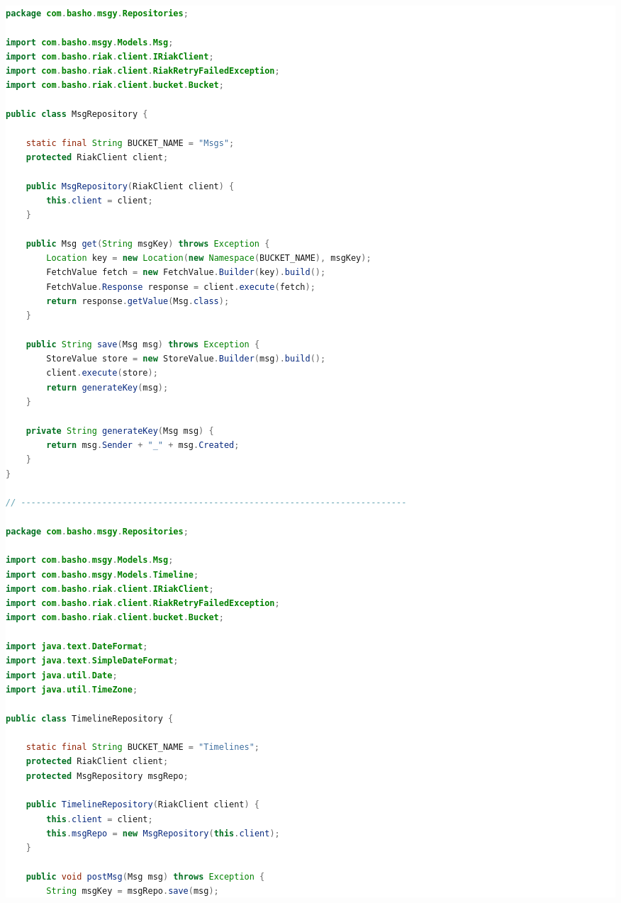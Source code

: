 ```java
package com.basho.msgy.Repositories;

import com.basho.msgy.Models.Msg;
import com.basho.riak.client.IRiakClient;
import com.basho.riak.client.RiakRetryFailedException;
import com.basho.riak.client.bucket.Bucket;

public class MsgRepository {

    static final String BUCKET_NAME = "Msgs";
    protected RiakClient client;

    public MsgRepository(RiakClient client) {
        this.client = client;
    }

    public Msg get(String msgKey) throws Exception {
        Location key = new Location(new Namespace(BUCKET_NAME), msgKey);
        FetchValue fetch = new FetchValue.Builder(key).build();
        FetchValue.Response response = client.execute(fetch);
        return response.getValue(Msg.class);
    }

    public String save(Msg msg) throws Exception {
        StoreValue store = new StoreValue.Builder(msg).build();
        client.execute(store);
        return generateKey(msg);
    }

    private String generateKey(Msg msg) {
        return msg.Sender + "_" + msg.Created;
    }
}

// ----------------------------------------------------------------------------

package com.basho.msgy.Repositories;

import com.basho.msgy.Models.Msg;
import com.basho.msgy.Models.Timeline;
import com.basho.riak.client.IRiakClient;
import com.basho.riak.client.RiakRetryFailedException;
import com.basho.riak.client.bucket.Bucket;

import java.text.DateFormat;
import java.text.SimpleDateFormat;
import java.util.Date;
import java.util.TimeZone;

public class TimelineRepository {

    static final String BUCKET_NAME = "Timelines";
    protected RiakClient client;
    protected MsgRepository msgRepo;

    public TimelineRepository(RiakClient client) {
        this.client = client;
        this.msgRepo = new MsgRepository(this.client);
    }

    public void postMsg(Msg msg) throws Exception {
        String msgKey = msgRepo.save(msg);

```